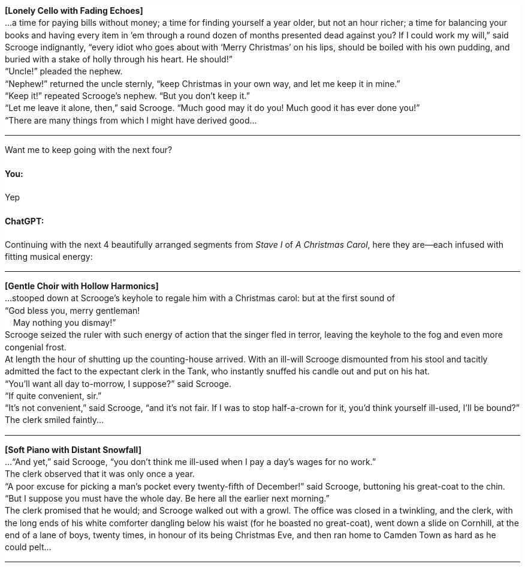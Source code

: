 
**\[Lonely Cello with Fading Echoes]**\
...a time for paying bills without money; a time for finding yourself a year older, but not an hour richer; a time for balancing your books and having every item in ’em through a round dozen of months presented dead against you? If I could work my will,” said Scrooge indignantly, “every idiot who goes about with ‘Merry Christmas’ on his lips, should be boiled with his own pudding, and buried with a stake of holly through his heart. He should!”\
“Uncle!” pleaded the nephew.\
“Nephew!” returned the uncle sternly, “keep Christmas in your own way, and let me keep it in mine.”\
“Keep it!” repeated Scrooge’s nephew. “But you don’t keep it.”\
“Let me leave it alone, then,” said Scrooge. “Much good may it do you! Much good it has ever done you!”\
“There are many things from which I might have derived good...

---

Want me to keep going with the next four?


#### You:
Yep

#### ChatGPT:
Continuing with the next 4 beautifully arranged segments from *Stave I* of *A Christmas Carol*, here they are—each infused with fitting musical energy:

---

**\[Gentle Choir with Hollow Harmonics]**\
...stooped down at Scrooge’s keyhole to regale him with a Christmas carol: but at the first sound of\
“God bless you, merry gentleman!\
 May nothing you dismay!”\
Scrooge seized the ruler with such energy of action that the singer fled in terror, leaving the keyhole to the fog and even more congenial frost.\
At length the hour of shutting up the counting-house arrived. With an ill-will Scrooge dismounted from his stool and tacitly admitted the fact to the expectant clerk in the Tank, who instantly snuffed his candle out and put on his hat.\
“You’ll want all day to-morrow, I suppose?” said Scrooge.\
“If quite convenient, sir.”\
“It’s not convenient,” said Scrooge, “and it’s not fair. If I was to stop half-a-crown for it, you’d think yourself ill-used, I’ll be bound?”\
The clerk smiled faintly...

---

**\[Soft Piano with Distant Snowfall]**\
...“And yet,” said Scrooge, “you don’t think me ill-used when I pay a day’s wages for no work.”\
The clerk observed that it was only once a year.\
“A poor excuse for picking a man’s pocket every twenty-fifth of December!” said Scrooge, buttoning his great-coat to the chin. “But I suppose you must have the whole day. Be here all the earlier next morning.”\
The clerk promised that he would; and Scrooge walked out with a growl. The office was closed in a twinkling, and the clerk, with the long ends of his white comforter dangling below his waist (for he boasted no great-coat), went down a slide on Cornhill, at the end of a lane of boys, twenty times, in honour of its being Christmas Eve, and then ran home to Camden Town as hard as he could pelt...

---